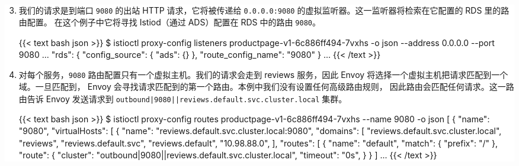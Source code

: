 3. 我们的请求是到端口 `9080` 的出站 HTTP 请求，它将被传递给 `0.0.0.0:9080`
   的虚拟监听器。这一监听器将检索在它配置的 RDS 里的路由配置。
   在这个例子中它将寻找 Istiod（通过 ADS）配置在 RDS 中的路由 `9080`。

    {{< text bash json >}}
    $ istioctl proxy-config listeners productpage-v1-6c886ff494-7vxhs -o json --address 0.0.0.0 --port 9080
    ...
    "rds": {
        "config_source": {
            "ads": {}
        },
        "route_config_name": "9080"
    }
    ...
    {{< /text >}}

4. 对每个服务，`9080` 路由配置只有一个虚拟主机。我们的请求会走到 reviews
   服务，因此 Envoy 将选择一个虚拟主机把请求匹配到一个域。一旦匹配到，
   Envoy 会寻找请求匹配到的第一个路由。本例中我们没有设置任何高级路由规则，
   因此路由会匹配任何请求。这一路由告诉 Envoy 发送请求到
   `outbound|9080||reviews.default.svc.cluster.local` 集群。

    {{< text bash json >}}
    $ istioctl proxy-config routes productpage-v1-6c886ff494-7vxhs --name 9080 -o json
    [
        {
            "name": "9080",
            "virtualHosts": [
                {
                    "name": "reviews.default.svc.cluster.local:9080",
                    "domains": [
                        "reviews.default.svc.cluster.local",
                        "reviews",
                        "reviews.default.svc",
                        "reviews.default",
                        "10.98.88.0",
                    ],
                    "routes": [
                        {
                            "name": "default",
                            "match": {
                                "prefix": "/"
                            },
                            "route": {
                                "cluster": "outbound|9080||reviews.default.svc.cluster.local",
                                "timeout": "0s",
                            }
                        }
                    ]
    ...
    {{< /text >}}
